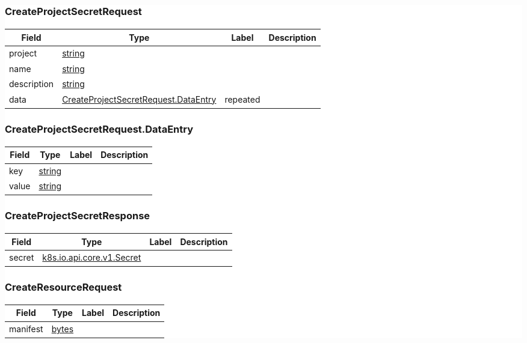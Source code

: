 <a name="akuity-io-kargo-service-v1alpha1-CreateProjectSecretRequest"></a>

### CreateProjectSecretRequest



| Field | Type | Label | Description |
| ----- | ---- | ----- | ----------- |
| project | [string](#string) |  |  |
| name | [string](#string) |  |  |
| description | [string](#string) |  |  |
| data | [CreateProjectSecretRequest.DataEntry](#akuity-io-kargo-service-v1alpha1-CreateProjectSecretRequest-DataEntry) | repeated |  |






<a name="akuity-io-kargo-service-v1alpha1-CreateProjectSecretRequest-DataEntry"></a>

### CreateProjectSecretRequest.DataEntry



| Field | Type | Label | Description |
| ----- | ---- | ----- | ----------- |
| key | [string](#string) |  |  |
| value | [string](#string) |  |  |






<a name="akuity-io-kargo-service-v1alpha1-CreateProjectSecretResponse"></a>

### CreateProjectSecretResponse



| Field | Type | Label | Description |
| ----- | ---- | ----- | ----------- |
| secret | [k8s.io.api.core.v1.Secret](#k8s-io-api-core-v1-Secret) |  |  |






<a name="akuity-io-kargo-service-v1alpha1-CreateResourceRequest"></a>

### CreateResourceRequest



| Field | Type | Label | Description |
| ----- | ---- | ----- | ----------- |
| manifest | [bytes](#bytes) |  |  |
